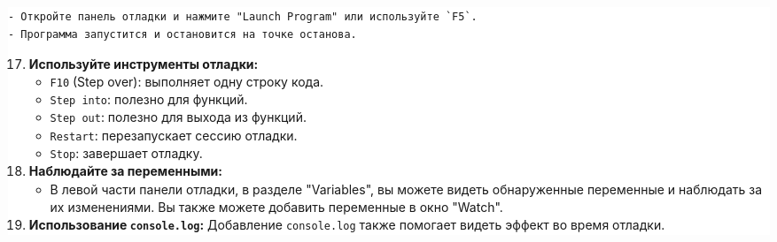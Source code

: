     - Откройте панель отладки и нажмите "Launch Program" или используйте `F5`.
    - Программа запустится и остановится на точке останова.
17. **Используйте инструменты отладки:**
    - `F10` (Step over): выполняет одну строку кода.
    - `Step into`: полезно для функций.
    - `Step out`: полезно для выхода из функций.
    - `Restart`: перезапускает сессию отладки.
    - `Stop`: завершает отладку.
18. **Наблюдайте за переменными:**
    - В левой части панели отладки, в разделе "Variables", вы можете видеть обнаруженные переменные и наблюдать за их изменениями. Вы также можете добавить переменные в окно "Watch".
19. **Использование `console.log`:** Добавление `console.log` также помогает видеть эффект во время отладки.

